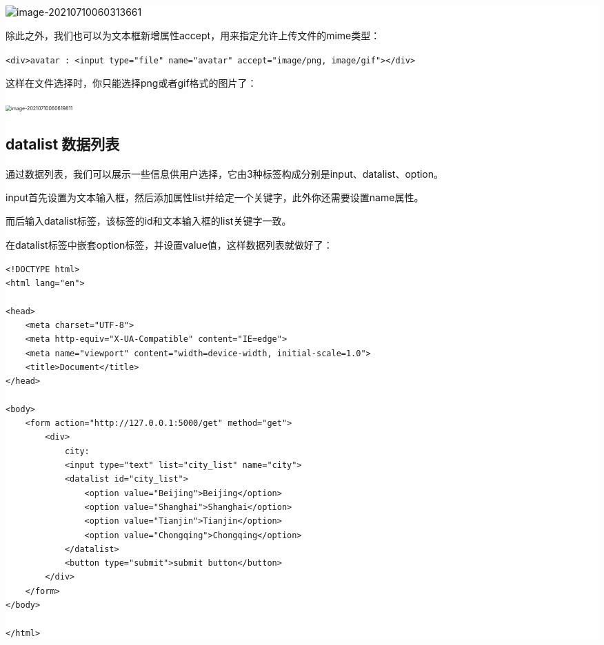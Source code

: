 ![image-20210710060313661](https://images-1302522496.cos.ap-nanjing.myqcloud.com/img/image-20210710060313661.png)

除此之外，我们也可以为文本框新增属性accept，用来指定允许上传文件的mime类型：

```
<div>avatar : <input type="file" name="avatar" accept="image/png, image/gif"></div>
```

这样在文件选择时，你只能选择png或者gif格式的图片了：

<img src="https://images-1302522496.cos.ap-nanjing.myqcloud.com/img/image-20210710060619811.png" alt="image-20210710060619811" style="zoom:50%;" />





## datalist 数据列表

通过数据列表，我们可以展示一些信息供用户选择，它由3种标签构成分别是input、datalist、option。

input首先设置为文本输入框，然后添加属性list并给定一个关键字，此外你还需要设置name属性。

而后输入datalist标签，该标签的id和文本输入框的list关键字一致。

在datalist标签中嵌套option标签，并设置value值，这样数据列表就做好了：

```
<!DOCTYPE html>
<html lang="en">

<head>
    <meta charset="UTF-8">
    <meta http-equiv="X-UA-Compatible" content="IE=edge">
    <meta name="viewport" content="width=device-width, initial-scale=1.0">
    <title>Document</title>
</head>

<body>
    <form action="http://127.0.0.1:5000/get" method="get">
        <div>
            city:
            <input type="text" list="city_list" name="city">
            <datalist id="city_list">
                <option value="Beijing">Beijing</option>
                <option value="Shanghai">Shanghai</option>
                <option value="Tianjin">Tianjin</option>
                <option value="Chongqing">Chongqing</option>
            </datalist>
            <button type="submit">submit button</button>
        </div>
    </form>
</body>

</html>
```
